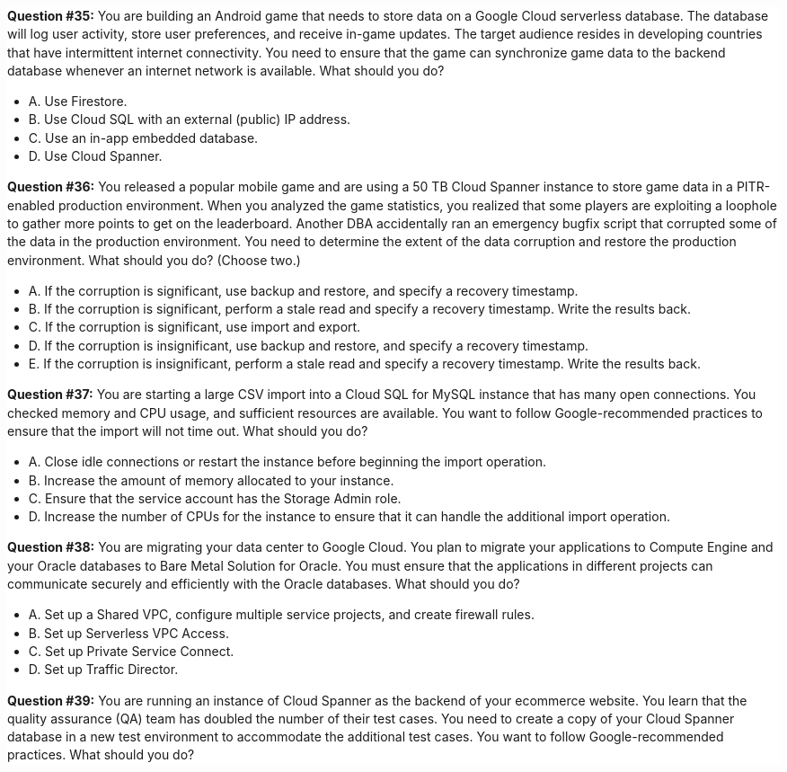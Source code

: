 **Question #35:**
You are building an Android game that needs to store data on a Google Cloud serverless database. The database will log user activity, store user preferences, and receive in-game updates. The target audience resides in developing countries that have intermittent internet connectivity. You need to ensure that the game can synchronize game data to the backend database whenever an internet network is available. What should you do?

- A. Use Firestore.
- B. Use Cloud SQL with an external (public) IP address.
- C. Use an in-app embedded database.
- D. Use Cloud Spanner.

**Question #36:**
You released a popular mobile game and are using a 50 TB Cloud Spanner instance to store game data in a PITR-enabled production environment. When you analyzed the game statistics, you realized that some players are exploiting a loophole to gather more points to get on the leaderboard. Another DBA accidentally ran an emergency bugfix script that corrupted some of the data in the production environment. You need to determine the extent of the data corruption and restore the production environment. What should you do? (Choose two.)

- A. If the corruption is significant, use backup and restore, and specify a recovery timestamp.
- B. If the corruption is significant, perform a stale read and specify a recovery timestamp. Write the results back.
- C. If the corruption is significant, use import and export.
- D. If the corruption is insignificant, use backup and restore, and specify a recovery timestamp.
- E. If the corruption is insignificant, perform a stale read and specify a recovery timestamp. Write the results back.

**Question #37:**
You are starting a large CSV import into a Cloud SQL for MySQL instance that has many open connections. You checked memory and CPU usage, and sufficient resources are available. You want to follow Google-recommended practices to ensure that the import will not time out. What should you do?

- A. Close idle connections or restart the instance before beginning the import operation.
- B. Increase the amount of memory allocated to your instance.
- C. Ensure that the service account has the Storage Admin role.
- D. Increase the number of CPUs for the instance to ensure that it can handle the additional import operation.

**Question #38:**
You are migrating your data center to Google Cloud. You plan to migrate your applications to Compute Engine and your Oracle databases to Bare Metal Solution for Oracle. You must ensure that the applications in different projects can communicate securely and efficiently with the Oracle databases. What should you do?

- A. Set up a Shared VPC, configure multiple service projects, and create firewall rules.
- B. Set up Serverless VPC Access.
- C. Set up Private Service Connect.
- D. Set up Traffic Director.

**Question #39:**
You are running an instance of Cloud Spanner as the backend of your ecommerce website. You learn that the quality assurance (QA) team has doubled the number of their test cases. You need to create a copy of your Cloud Spanner database in a new test environment to accommodate the additional test cases. You want to follow Google-recommended practices. What should you do?
